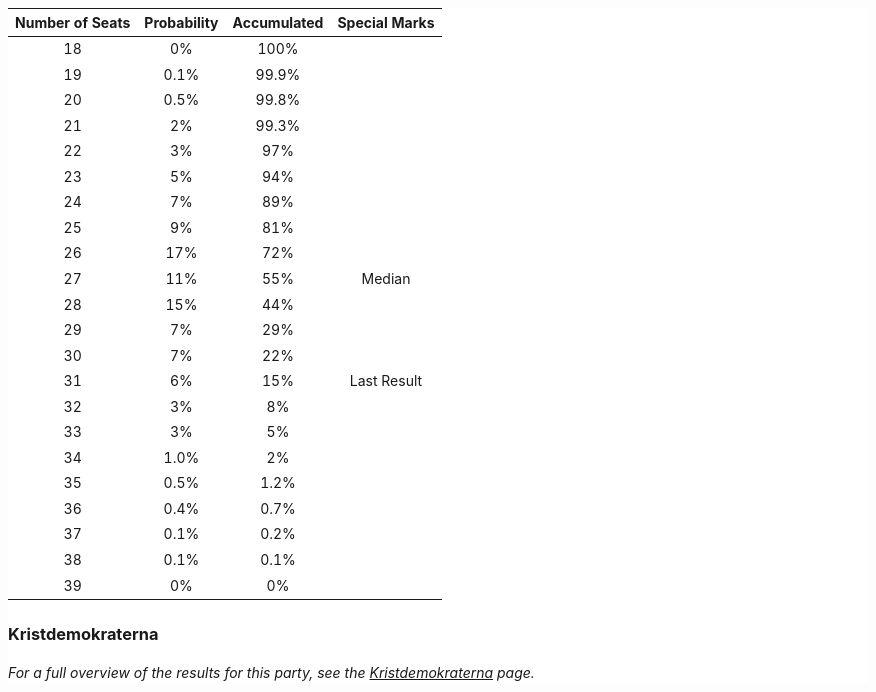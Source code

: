 | Number of Seats | Probability | Accumulated | Special Marks |
|:---------------:|:-----------:|:-----------:|:-------------:|
| 18 | 0% | 100% |  |
| 19 | 0.1% | 99.9% |  |
| 20 | 0.5% | 99.8% |  |
| 21 | 2% | 99.3% |  |
| 22 | 3% | 97% |  |
| 23 | 5% | 94% |  |
| 24 | 7% | 89% |  |
| 25 | 9% | 81% |  |
| 26 | 17% | 72% |  |
| 27 | 11% | 55% | Median |
| 28 | 15% | 44% |  |
| 29 | 7% | 29% |  |
| 30 | 7% | 22% |  |
| 31 | 6% | 15% | Last Result |
| 32 | 3% | 8% |  |
| 33 | 3% | 5% |  |
| 34 | 1.0% | 2% |  |
| 35 | 0.5% | 1.2% |  |
| 36 | 0.4% | 0.7% |  |
| 37 | 0.1% | 0.2% |  |
| 38 | 0.1% | 0.1% |  |
| 39 | 0% | 0% |  |

### Kristdemokraterna

*For a full overview of the results for this party, see the [Kristdemokraterna](party-kristdemokraterna.html) page.*
